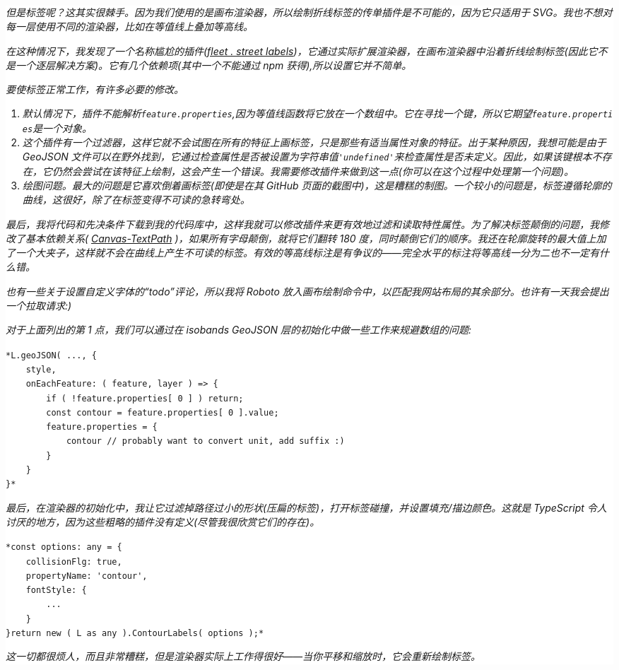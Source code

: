 *但是标签呢？这其实很棘手。因为我们使用的是画布渲染器，所以绘制折线标签的传单插件是不可能的，因为它只适用于 SVG。我也不想对每一层使用不同的渲染器，比如在等值线上叠加等高线。*

*在这种情况下，我发现了一个名称尴尬的插件([fleet . street labels](https://github.com/triedeti/Leaflet.streetlabels))，它通过实际扩展渲染器，在画布渲染器中沿着折线绘制标签(因此它不是一个逐层解决方案)。它有几个依赖项(其中一个不能通过 npm 获得),所以设置它并不简单。*

*要使标签正常工作，有许多必要的修改。*

1.  *默认情况下，插件不能解析`feature.properties`,因为等值线函数将它放在一个数组中。它在寻找一个键，所以它期望`feature.properties`是一个对象。*
2.  *这个插件有一个过滤器，这样它就不会试图在所有的特征上画标签，只是那些有适当属性对象的特征。出于某种原因，我想可能是由于 GeoJSON 文件可以在野外找到，它通过检查属性是否被设置为字符串值`'undefined'`来检查属性是否未定义。因此，如果该键根本不存在，它仍然会尝试在该特征上绘制，这会产生一个错误。我需要修改插件来做到这一点(你可以在这个过程中处理第一个问题)。*
3.  *绘图问题。最大的问题是它喜欢倒着画标签(即使是在其 GitHub 页面的截图中)，这是糟糕的制图。一个较小的问题是，标签遵循轮廓的曲线，这很好，除了在标签变得不可读的急转弯处。*

*最后，我将代码和先决条件下载到我的代码库中，这样我就可以修改插件来更有效地过滤和读取特性属性。为了解决标签颠倒的问题，我修改了基本依赖关系( [Canvas-TextPath](https://github.com/Viglino/Canvas-TextPath) )，如果所有字母颠倒，就将它们翻转 180 度，同时颠倒它们的顺序。我还在轮廓旋转的最大值上加了一个大夹子，这样就不会在曲线上产生不可读的标签。有效的等高线标注是有争议的——完全水平的标注将等高线一分为二也不一定有什么错。*

*也有一些关于设置自定义字体的“todo”评论，所以我将 Roboto 放入画布绘制命令中，以匹配我网站布局的其余部分。也许有一天我会提出一个拉取请求:)*

*对于上面列出的第 1 点，我们可以通过在 isobands GeoJSON 层的初始化中做一些工作来规避数组的问题:*

```
*L.geoJSON( ..., {
    style,
    onEachFeature: ( feature, layer ) => {
        if ( !feature.properties[ 0 ] ) return;
        const contour = feature.properties[ 0 ].value;
        feature.properties = {
            contour // probably want to convert unit, add suffix :)
        }
    }
}*
```

*最后，在渲染器的初始化中，我让它过滤掉路径过小的形状(压扁的标签)，打开标签碰撞，并设置填充/描边颜色。这就是 TypeScript 令人讨厌的地方，因为这些粗略的插件没有定义(尽管我很欣赏它们的存在)。*

```
*const options: any = {
    collisionFlg: true,
    propertyName: 'contour',
    fontStyle: {
        ...
    }
}return new ( L as any ).ContourLabels( options );*
```

*这一切都很烦人，而且非常糟糕，但是渲染器实际上工作得很好——当你平移和缩放时，它会重新绘制标签。*
